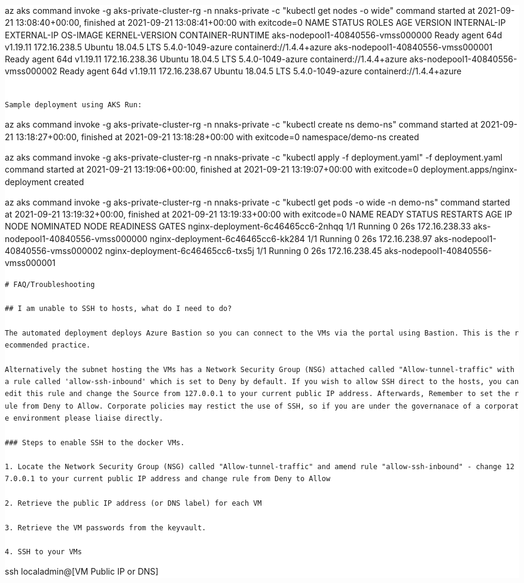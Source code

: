 
 az aks command invoke -g aks-private-cluster-rg -n nnaks-private -c "kubectl get nodes -o wide"
command started at 2021-09-21 13:08:40+00:00, finished at 2021-09-21 13:08:41+00:00 with exitcode=0
NAME                                STATUS   ROLES   AGE   VERSION    INTERNAL-IP     EXTERNAL-IP   OS-IMAGE             KERNEL-VERSION     CONTAINER-RUNTIME
aks-nodepool1-40840556-vmss000000   Ready    agent   64d   v1.19.11   172.16.238.5    <none>        Ubuntu 18.04.5 LTS   5.4.0-1049-azure   containerd://1.4.4+azure
aks-nodepool1-40840556-vmss000001   Ready    agent   64d   v1.19.11   172.16.238.36   <none>        Ubuntu 18.04.5 LTS   5.4.0-1049-azure   containerd://1.4.4+azure
aks-nodepool1-40840556-vmss000002   Ready    agent   64d   v1.19.11   172.16.238.67   <none>        Ubuntu 18.04.5 LTS   5.4.0-1049-azure   containerd://1.4.4+azure

```

Sample deployment using AKS Run:

```
az aks command invoke -g aks-private-cluster-rg -n nnaks-private -c "kubectl create ns demo-ns"
command started at 2021-09-21 13:18:27+00:00, finished at 2021-09-21 13:18:28+00:00 with exitcode=0
namespace/demo-ns created

az aks command invoke -g aks-private-cluster-rg -n nnaks-private -c "kubectl apply -f deployment.yaml" -f deployment.yaml
command started at 2021-09-21 13:19:06+00:00, finished at 2021-09-21 13:19:07+00:00 with exitcode=0
deployment.apps/nginx-deployment created

az aks command invoke -g aks-private-cluster-rg -n nnaks-private -c "kubectl get pods -o wide -n demo-ns"
command started at 2021-09-21 13:19:32+00:00, finished at 2021-09-21 13:19:33+00:00 with exitcode=0
NAME                                READY   STATUS    RESTARTS   AGE   IP              NODE                                NOMINATED NODE   READINESS GATES
nginx-deployment-6c46465cc6-2nhqq   1/1     Running   0          26s   172.16.238.33   aks-nodepool1-40840556-vmss000000   <none>           <none>
nginx-deployment-6c46465cc6-kk284   1/1     Running   0          26s   172.16.238.97   aks-nodepool1-40840556-vmss000002   <none>           <none>
nginx-deployment-6c46465cc6-txs5j   1/1     Running   0          26s   172.16.238.45   aks-nodepool1-40840556-vmss000001   <none>           <none>
```
# FAQ/Troubleshooting

## I am unable to SSH to hosts, what do I need to do?

The automated deployment deploys Azure Bastion so you can connect to the VMs via the portal using Bastion. This is the recommended practice. 

Alternatively the subnet hosting the VMs has a Network Security Group (NSG) attached called "Allow-tunnel-traffic" with a rule called 'allow-ssh-inbound' which is set to Deny by default. If you wish to allow SSH direct to the hosts, you can edit this rule and change the Source from 127.0.0.1 to your current public IP address. Afterwards, Remember to set the rule from Deny to Allow. Corporate policies may restict the use of SSH, so if you are under the governanace of a corporate environment please liaise directly. 

### Steps to enable SSH to the docker VMs.

1. Locate the Network Security Group (NSG) called "Allow-tunnel-traffic" and amend rule "allow-ssh-inbound" - change 127.0.0.1 to your current public IP address and change rule from Deny to Allow

2. Retrieve the public IP address (or DNS label) for each VM

3. Retrieve the VM passwords from the keyvault.

4. SSH to your VMs

```
ssh localadmin@[VM Public IP or DNS]
```
```